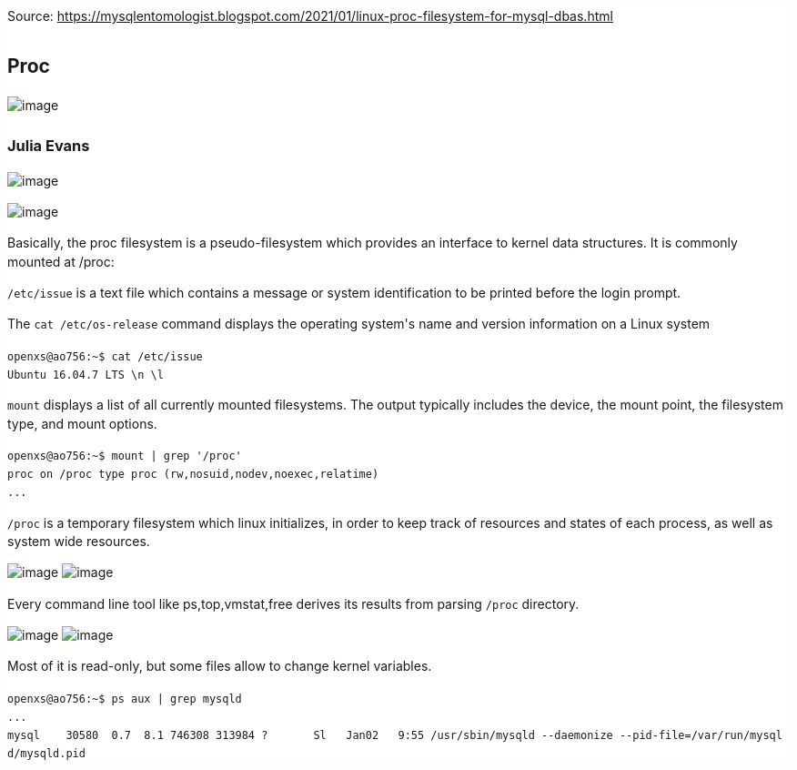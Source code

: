 Source: https://mysqlentomologist.blogspot.com/2021/01/linux-proc-filesystem-for-mysql-dbas.html

## Proc

![image](https://github.com/user-attachments/assets/43504491-a1e9-430c-9fb5-e8dbf0878562)


### Julia Evans

![image](https://github.com/user-attachments/assets/ea68d72c-9867-4dde-ac10-f4ad2e491e26)

![image](https://github.com/user-attachments/assets/b53fbeb3-bf51-46c9-bed4-ab16c0873e14)


Basically, the proc filesystem is a pseudo-filesystem which provides an interface to kernel data structures. It is commonly mounted at /proc:   


`/etc/issue` is a text file which contains a message or system identification to be printed before the login prompt.

The `cat /etc/os-release` command displays the operating system's name and version information on a Linux system
```
openxs@ao756:~$ cat /etc/issue
Ubuntu 16.04.7 LTS \n \l
```

`mount` displays a list of all currently mounted filesystems. 
The output typically includes the device, the mount point, the filesystem type, and mount options.

```
openxs@ao756:~$ mount | grep '/proc'
proc on /proc type proc (rw,nosuid,nodev,noexec,relatime)
...
```


`/proc` is a temporary filesystem which linux initializes, in order to keep track of resources and states of each process,
as well as system wide resources.

<img width="1076" height="490" alt="image" src="https://github.com/user-attachments/assets/ec52687a-21cc-46a0-9ac9-07a5da8d6629" />

<img width="1152" height="1192" alt="image" src="https://github.com/user-attachments/assets/ee25c7f9-cee6-4f03-bbe3-6523a1120cdd" />


Every command line tool like ps,top,vmstat,free derives its results from parsing `/proc` directory.

<img width="1132" height="1380" alt="image" src="https://github.com/user-attachments/assets/40298b8a-54f5-4aa2-8c15-8b3a22ae9e29" />

<img width="4096" height="4094" alt="image" src="https://github.com/user-attachments/assets/a45922d7-b09e-48d0-9cac-8954c499771e" />


Most  of it is read-only, but some files allow to change kernel variables. 

```
openxs@ao756:~$ ps aux | grep mysqld
...
mysql    30580  0.7  8.1 746308 313984 ?       Sl   Jan02   9:55 /usr/sbin/mysqld --daemonize --pid-file=/var/run/mysqld/mysqld.pid
```
